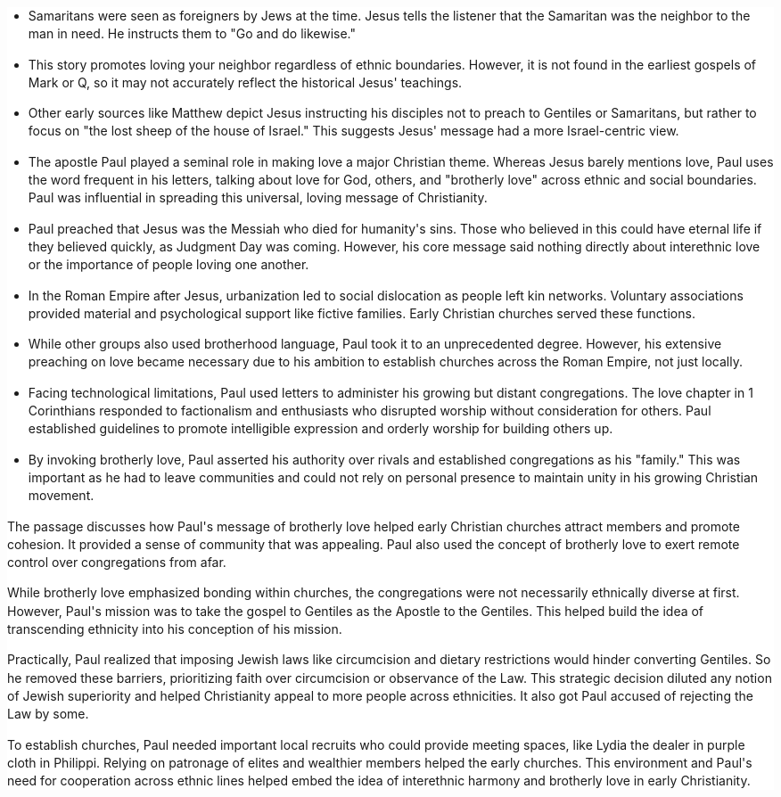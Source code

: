 - Samaritans were seen as foreigners by Jews at the time. Jesus tells the listener that the Samaritan was the neighbor to the man in need. He instructs them to "Go and do likewise."

- This story promotes loving your neighbor regardless of ethnic boundaries. However, it is not found in the earliest gospels of Mark or Q, so it may not accurately reflect the historical Jesus' teachings. 

- Other early sources like Matthew depict Jesus instructing his disciples not to preach to Gentiles or Samaritans, but rather to focus on "the lost sheep of the house of Israel." This suggests Jesus' message had a more Israel-centric view.

- The apostle Paul played a seminal role in making love a major Christian theme. Whereas Jesus barely mentions love, Paul uses the word frequent in his letters, talking about love for God, others, and "brotherly love" across ethnic and social boundaries. Paul was influential in spreading this universal, loving message of Christianity.

 

- Paul preached that Jesus was the Messiah who died for humanity's sins. Those who believed in this could have eternal life if they believed quickly, as Judgment Day was coming. However, his core message said nothing directly about interethnic love or the importance of people loving one another. 

- In the Roman Empire after Jesus, urbanization led to social dislocation as people left kin networks. Voluntary associations provided material and psychological support like fictive families. Early Christian churches served these functions.

- While other groups also used brotherhood language, Paul took it to an unprecedented degree. However, his extensive preaching on love became necessary due to his ambition to establish churches across the Roman Empire, not just locally. 

- Facing technological limitations, Paul used letters to administer his growing but distant congregations. The love chapter in 1 Corinthians responded to factionalism and enthusiasts who disrupted worship without consideration for others. Paul established guidelines to promote intelligible expression and orderly worship for building others up. 

- By invoking brotherly love, Paul asserted his authority over rivals and established congregations as his "family." This was important as he had to leave communities and could not rely on personal presence to maintain unity in his growing Christian movement.

 

The passage discusses how Paul's message of brotherly love helped early Christian churches attract members and promote cohesion. It provided a sense of community that was appealing. Paul also used the concept of brotherly love to exert remote control over congregations from afar. 

While brotherly love emphasized bonding within churches, the congregations were not necessarily ethnically diverse at first. However, Paul's mission was to take the gospel to Gentiles as the Apostle to the Gentiles. This helped build the idea of transcending ethnicity into his conception of his mission.

Practically, Paul realized that imposing Jewish laws like circumcision and dietary restrictions would hinder converting Gentiles. So he removed these barriers, prioritizing faith over circumcision or observance of the Law. This strategic decision diluted any notion of Jewish superiority and helped Christianity appeal to more people across ethnicities. It also got Paul accused of rejecting the Law by some. 

To establish churches, Paul needed important local recruits who could provide meeting spaces, like Lydia the dealer in purple cloth in Philippi. Relying on patronage of elites and wealthier members helped the early churches. This environment and Paul's need for cooperation across ethnic lines helped embed the idea of interethnic harmony and brotherly love in early Christianity.
